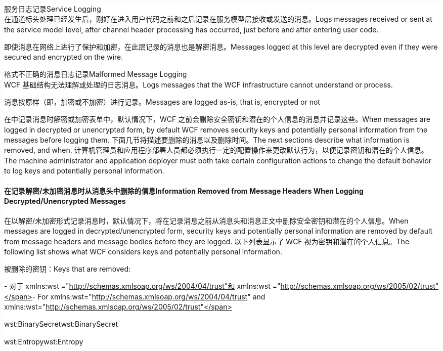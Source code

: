  <span data-ttu-id="f20ff-222">服务日志记录</span><span class="sxs-lookup"><span data-stu-id="f20ff-222">Service Logging</span></span>  
 <span data-ttu-id="f20ff-223">在通道标头处理已经发生后，刚好在进入用户代码之前和之后记录在服务模型层接收或发送的消息。</span><span class="sxs-lookup"><span data-stu-id="f20ff-223">Logs messages received or sent at the service model level, after channel header processing has occurred, just before and after entering user code.</span></span>  
  
 <span data-ttu-id="f20ff-224">即使消息在网络上进行了保护和加密，在此层记录的消息也是解密消息。</span><span class="sxs-lookup"><span data-stu-id="f20ff-224">Messages logged at this level are decrypted even if they were secured and encrypted on the wire.</span></span>  
  
 <span data-ttu-id="f20ff-225">格式不正确的消息日志记录</span><span class="sxs-lookup"><span data-stu-id="f20ff-225">Malformed Message Logging</span></span>  
 <span data-ttu-id="f20ff-226">WCF 基础结构无法理解或处理的日志消息。</span><span class="sxs-lookup"><span data-stu-id="f20ff-226">Logs messages that the WCF infrastructure cannot understand or process.</span></span>  
  
 <span data-ttu-id="f20ff-227">消息按原样（即，加密或不加密）进行记录。</span><span class="sxs-lookup"><span data-stu-id="f20ff-227">Messages are logged as-is, that is, encrypted or not</span></span>  
  
 <span data-ttu-id="f20ff-228">在中记录消息时解密或加密表单中，默认情况下，WCF 之前会删除安全密钥和潜在的个人信息的消息并记录这些。</span><span class="sxs-lookup"><span data-stu-id="f20ff-228">When messages are logged in decrypted or unencrypted form, by default WCF removes security keys and potentially personal information from the messages before logging them.</span></span> <span data-ttu-id="f20ff-229">下面几节将描述要删除的消息以及删除时间。</span><span class="sxs-lookup"><span data-stu-id="f20ff-229">The next sections describe what information is removed, and when.</span></span> <span data-ttu-id="f20ff-230">计算机管理员和应用程序部署人员都必须执行一定的配置操作来更改默认行为，以便记录密钥和潜在的个人信息。</span><span class="sxs-lookup"><span data-stu-id="f20ff-230">The machine administrator and application deployer must both take certain configuration actions to change the default behavior to log keys and potentially personal information.</span></span>  
  
#### <a name="information-removed-from-message-headers-when-logging-decryptedunencrypted-messages"></a><span data-ttu-id="f20ff-231">在记录解密/未加密消息时从消息头中删除的信息</span><span class="sxs-lookup"><span data-stu-id="f20ff-231">Information Removed from Message Headers When Logging Decrypted/Unencrypted Messages</span></span>  
 <span data-ttu-id="f20ff-232">在以解密/未加密形式记录消息时，默认情况下，将在记录消息之前从消息头和消息正文中删除安全密钥和潜在的个人信息。</span><span class="sxs-lookup"><span data-stu-id="f20ff-232">When messages are logged in decrypted/unencrypted form, security keys and potentially personal information are removed by default from message headers and message bodies before they are logged.</span></span> <span data-ttu-id="f20ff-233">以下列表显示了 WCF 视为密钥和潜在的个人信息。</span><span class="sxs-lookup"><span data-stu-id="f20ff-233">The following list shows what WCF considers keys and potentially personal information.</span></span>  
  
 <span data-ttu-id="f20ff-234">被删除的密钥：</span><span class="sxs-lookup"><span data-stu-id="f20ff-234">Keys that are removed:</span></span>  
  
 <span data-ttu-id="f20ff-235">\- 对于 xmlns:wst ="http://schemas.xmlsoap.org/ws/2004/04/trust"和 xmlns:wst ="http://schemas.xmlsoap.org/ws/2005/02/trust"</span><span class="sxs-lookup"><span data-stu-id="f20ff-235">\- For xmlns:wst="http://schemas.xmlsoap.org/ws/2004/04/trust" and xmlns:wst="http://schemas.xmlsoap.org/ws/2005/02/trust"</span></span>  
  
 <span data-ttu-id="f20ff-236">wst:BinarySecret</span><span class="sxs-lookup"><span data-stu-id="f20ff-236">wst:BinarySecret</span></span>  
  
 <span data-ttu-id="f20ff-237">wst:Entropy</span><span class="sxs-lookup"><span data-stu-id="f20ff-237">wst:Entropy</span></span>  
  